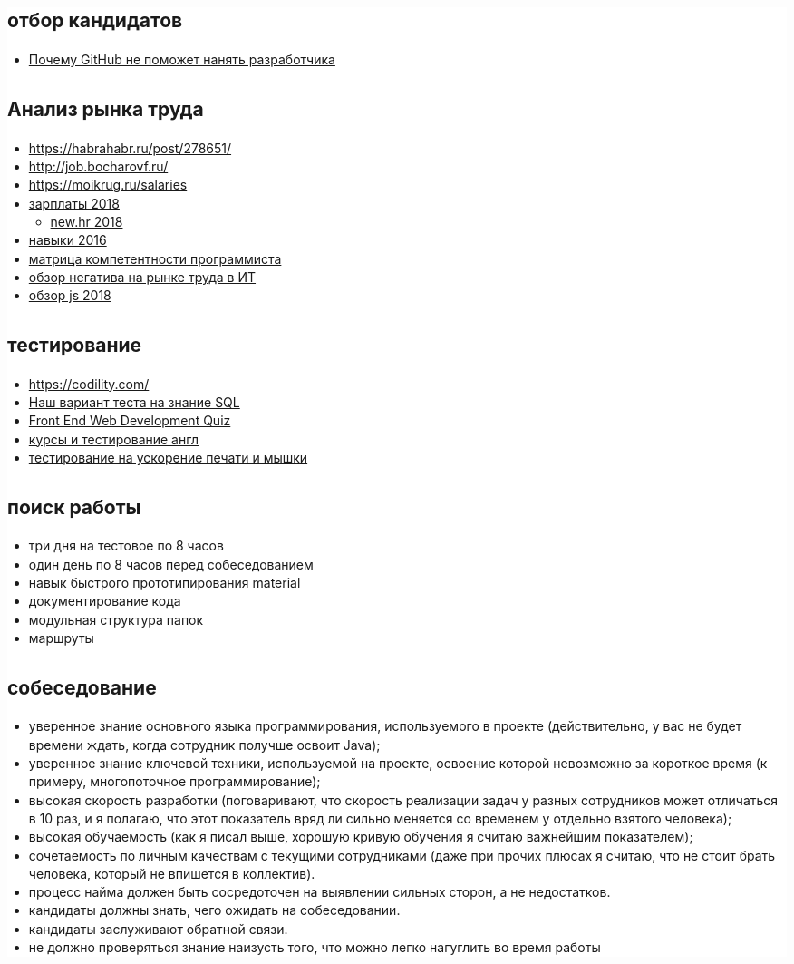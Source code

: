 ## отбор кандидатов

 * [Почему GitHub не поможет нанять разработчика](https://habrahabr.ru/post/350912/)

## Анализ рынка труда

 * https://habrahabr.ru/post/278651/
 * http://job.bocharovf.ru/
 * https://moikrug.ru/salaries
 * [зарплаты 2018](/kb/files/карьера/зарплаты_2017.png)
    * [new.hr 2018](https://blog.newhr.ru/rezultati-2018-1-rynok-zarplat-frontend-razrabotchikov/)
 * [навыки 2016](/kb/files/карьера/навыки_2016.jpg)
 * [матрица компетентности программиста](/kb/files/карьера/матрица_компетентности_программиста.odt)
 * [обзор негатива на рынке труда в ИТ](https://habr.com/post/413819/)
 * [обзор js 2018](https://vc.ru/44296-skolko-zarabatyvayut-javascript-razrabotchiki-v-rossii)

## тестирование

 * https://codility.com/
 * [Наш вариант теста на знание SQL](http://habrahabr.ru/post/181033/)
 * [Front End Web Development Quiz](http://davidshariff.com/quiz/)
 * [курсы и тестирование англ](https://www.pluralsight.com/)
 * [тестирование на ускорение печати и мышки](http://www.symbioway.ru/)

## поиск работы

 * три дня на тестовое по 8 часов
 * один день по 8 часов перед собеседованием
 * навык быстрого прототипирования material
 * документирование кода
 * модульная структура папок
 * маршруты
 
## собеседование

 * уверенное знание основного языка программирования, используемого в проекте (действительно, у вас не будет времени ждать, когда сотрудник получше освоит Java);
 * уверенное знание ключевой техники, используемой на проекте, освоение которой невозможно за короткое время (к примеру, многопоточное программирование);
 * высокая скорость разработки (поговаривают, что скорость реализации задач у разных сотрудников может отличаться в 10 раз, и я полагаю, что этот показатель вряд ли сильно меняется со временем у отдельно взятого человека);
 * высокая обучаемость (как я писал выше, хорошую кривую обучения я считаю важнейшим показателем);
 * сочетаемость по личным качествам с текущими сотрудниками (даже при прочих плюсах я считаю, что не стоит брать человека, который не впишется в коллектив).
 * процесс найма должен быть сосредоточен на выявлении сильных сторон, а не недостатков.
 * кандидаты должны знать, чего ожидать на собеседовании. 
 * кандидаты заслуживают обратной связи. 
 * не должно проверяться знание наизусть того, что можно легко нагуглить во время работы 

